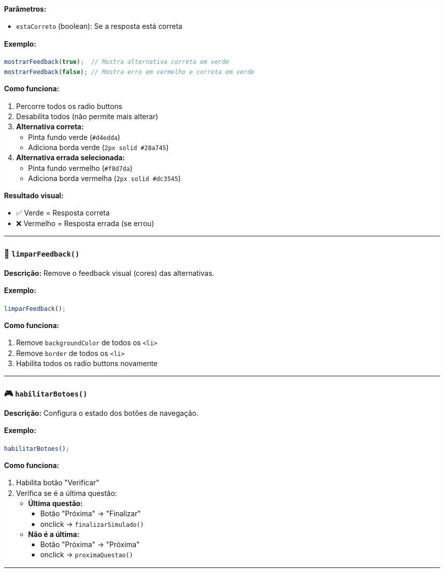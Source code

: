 **Parâmetros:**
- `estaCorreto` (boolean): Se a resposta está correta

**Exemplo:**
```javascript
mostrarFeedback(true);  // Mostra alternativa correta em verde
mostrarFeedback(false); // Mostra erro em vermelho e correta em verde
```

**Como funciona:**
1. Percorre todos os radio buttons
2. Desabilita todos (não permite mais alterar)
3. **Alternativa correta:**
   - Pinta fundo verde (`#d4edda`)
   - Adiciona borda verde (`2px solid #28a745`)
4. **Alternativa errada selecionada:**
   - Pinta fundo vermelho (`#f8d7da`)
   - Adiciona borda vermelha (`2px solid #dc3545`)

**Resultado visual:**
- ✅ Verde = Resposta correta
- ❌ Vermelho = Resposta errada (se errou)

---

### 🧹 `limparFeedback()`

**Descrição:** Remove o feedback visual (cores) das alternativas.

**Exemplo:**
```javascript
limparFeedback();
```

**Como funciona:**
1. Remove `backgroundColor` de todos os `<li>`
2. Remove `border` de todos os `<li>`
3. Habilita todos os radio buttons novamente

---

### 🎮 `habilitarBotoes()`

**Descrição:** Configura o estado dos botões de navegação.

**Exemplo:**
```javascript
habilitarBotoes();
```

**Como funciona:**
1. Habilita botão "Verificar"
2. Verifica se é a última questão:
   - **Última questão:**
     - Botão "Próxima" → "Finalizar"
     - onclick → `finalizarSimulado()`
   - **Não é a última:**
     - Botão "Próxima" → "Próxima"
     - onclick → `proximaQuestao()`

---
